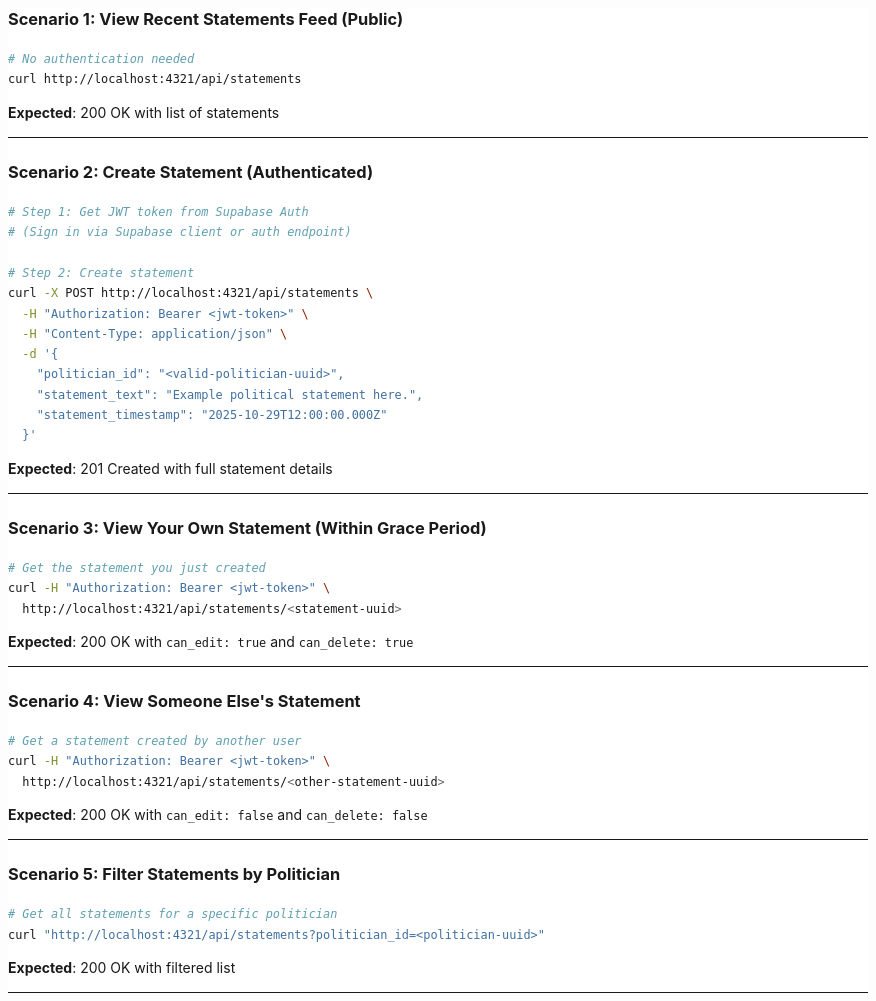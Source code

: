 ### Scenario 1: View Recent Statements Feed (Public)
```bash
# No authentication needed
curl http://localhost:4321/api/statements
```
**Expected**: 200 OK with list of statements

---

### Scenario 2: Create Statement (Authenticated)
```bash
# Step 1: Get JWT token from Supabase Auth
# (Sign in via Supabase client or auth endpoint)

# Step 2: Create statement
curl -X POST http://localhost:4321/api/statements \
  -H "Authorization: Bearer <jwt-token>" \
  -H "Content-Type: application/json" \
  -d '{
    "politician_id": "<valid-politician-uuid>",
    "statement_text": "Example political statement here.",
    "statement_timestamp": "2025-10-29T12:00:00.000Z"
  }'
```
**Expected**: 201 Created with full statement details

---

### Scenario 3: View Your Own Statement (Within Grace Period)
```bash
# Get the statement you just created
curl -H "Authorization: Bearer <jwt-token>" \
  http://localhost:4321/api/statements/<statement-uuid>
```
**Expected**: 200 OK with `can_edit: true` and `can_delete: true`

---

### Scenario 4: View Someone Else's Statement
```bash
# Get a statement created by another user
curl -H "Authorization: Bearer <jwt-token>" \
  http://localhost:4321/api/statements/<other-statement-uuid>
```
**Expected**: 200 OK with `can_edit: false` and `can_delete: false`

---

### Scenario 5: Filter Statements by Politician
```bash
# Get all statements for a specific politician
curl "http://localhost:4321/api/statements?politician_id=<politician-uuid>"
```
**Expected**: 200 OK with filtered list

---